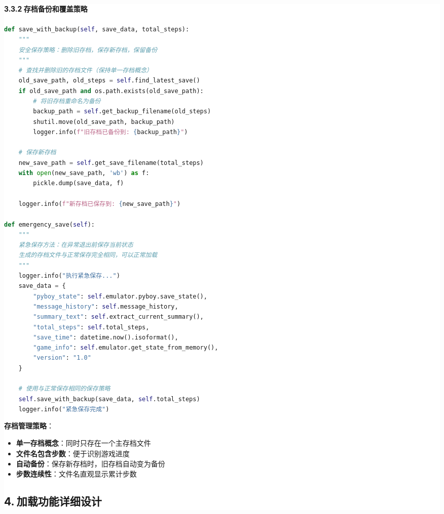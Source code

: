 ```python
```

#### 3.3.2 存档备份和覆盖策略
```python
def save_with_backup(self, save_data, total_steps):
    """
    安全保存策略：删除旧存档，保存新存档，保留备份
    """
    # 查找并删除旧的存档文件（保持单一存档概念）
    old_save_path, old_steps = self.find_latest_save()
    if old_save_path and os.path.exists(old_save_path):
        # 将旧存档重命名为备份
        backup_path = self.get_backup_filename(old_steps)
        shutil.move(old_save_path, backup_path)
        logger.info(f"旧存档已备份到: {backup_path}")
    
    # 保存新存档
    new_save_path = self.get_save_filename(total_steps)
    with open(new_save_path, 'wb') as f:
        pickle.dump(save_data, f)
    
    logger.info(f"新存档已保存到: {new_save_path}")

def emergency_save(self):
    """
    紧急保存方法：在异常退出前保存当前状态
    生成的存档文件与正常保存完全相同，可以正常加载
    """
    logger.info("执行紧急保存...")
    save_data = {
        "pyboy_state": self.emulator.pyboy.save_state(),
        "message_history": self.message_history,
        "summary_text": self.extract_current_summary(),
        "total_steps": self.total_steps,
        "save_time": datetime.now().isoformat(),
        "game_info": self.emulator.get_state_from_memory(),
        "version": "1.0"
    }
    
    # 使用与正常保存相同的保存策略
    self.save_with_backup(save_data, self.total_steps)
    logger.info("紧急保存完成")
```

**存档管理策略**：
- **单一存档概念**：同时只存在一个主存档文件
- **文件名包含步数**：便于识别游戏进度
- **自动备份**：保存新存档时，旧存档自动变为备份
- **步数连续性**：文件名直观显示累计步数

## 4. 加载功能详细设计
